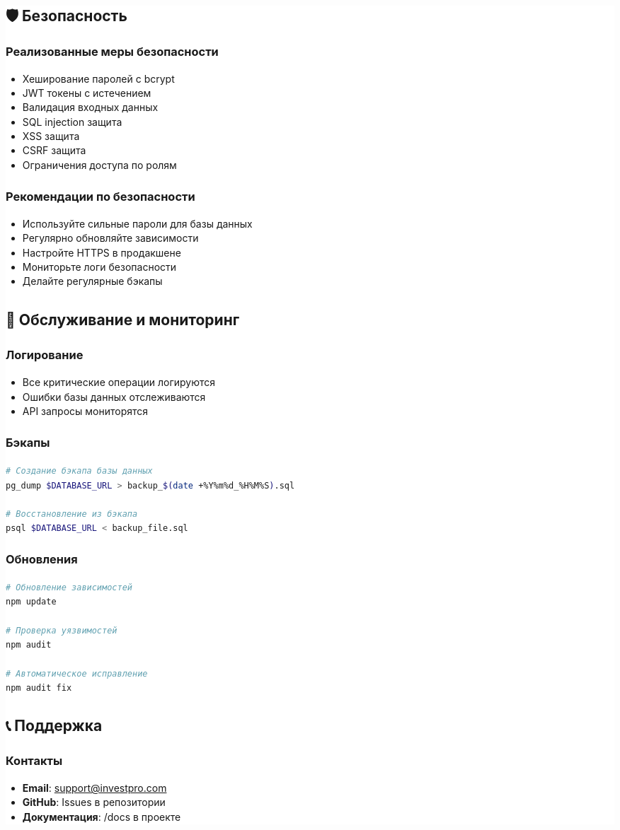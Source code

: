 ## 🛡️ Безопасность

### Реализованные меры безопасности
- Хеширование паролей с bcrypt
- JWT токены с истечением
- Валидация входных данных
- SQL injection защита
- XSS защита
- CSRF защита
- Ограничения доступа по ролям

### Рекомендации по безопасности
- Используйте сильные пароли для базы данных
- Регулярно обновляйте зависимости
- Настройте HTTPS в продакшене
- Мониторьте логи безопасности
- Делайте регулярные бэкапы

## 🔄 Обслуживание и мониторинг

### Логирование
- Все критические операции логируются
- Ошибки базы данных отслеживаются
- API запросы мониторятся

### Бэкапы
```bash
# Создание бэкапа базы данных
pg_dump $DATABASE_URL > backup_$(date +%Y%m%d_%H%M%S).sql

# Восстановление из бэкапа
psql $DATABASE_URL < backup_file.sql
```

### Обновления
```bash
# Обновление зависимостей
npm update

# Проверка уязвимостей
npm audit

# Автоматическое исправление
npm audit fix
```

## 📞 Поддержка

### Контакты
- **Email**: support@investpro.com
- **GitHub**: Issues в репозитории
- **Документация**: /docs в проекте
